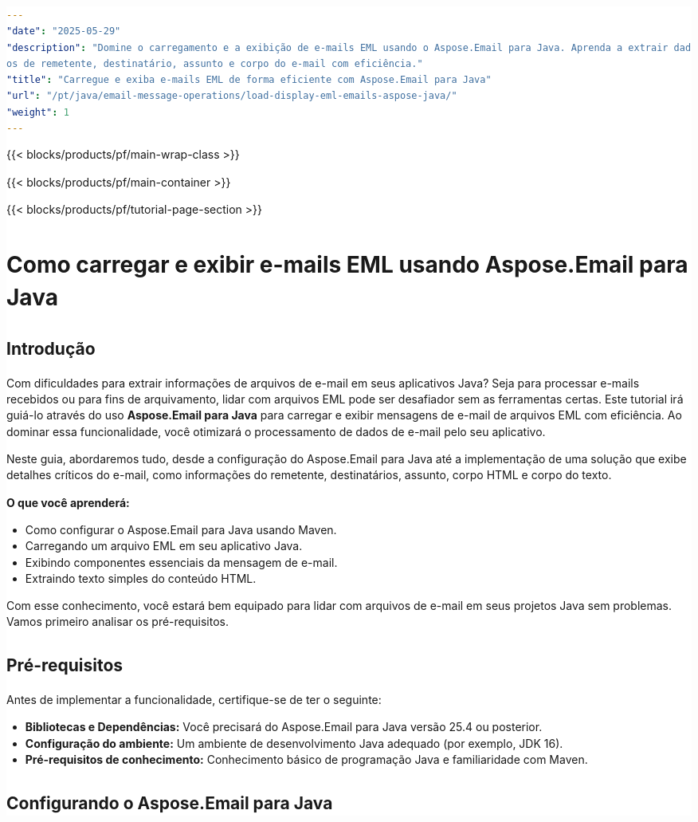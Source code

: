 ```yaml
---
"date": "2025-05-29"
"description": "Domine o carregamento e a exibição de e-mails EML usando o Aspose.Email para Java. Aprenda a extrair dados de remetente, destinatário, assunto e corpo do e-mail com eficiência."
"title": "Carregue e exiba e-mails EML de forma eficiente com Aspose.Email para Java"
"url": "/pt/java/email-message-operations/load-display-eml-emails-aspose-java/"
"weight": 1
---
```


{{< blocks/products/pf/main-wrap-class >}}

{{< blocks/products/pf/main-container >}}

{{< blocks/products/pf/tutorial-page-section >}}
# Como carregar e exibir e-mails EML usando Aspose.Email para Java

## Introdução

Com dificuldades para extrair informações de arquivos de e-mail em seus aplicativos Java? Seja para processar e-mails recebidos ou para fins de arquivamento, lidar com arquivos EML pode ser desafiador sem as ferramentas certas. Este tutorial irá guiá-lo através do uso **Aspose.Email para Java** para carregar e exibir mensagens de e-mail de arquivos EML com eficiência. Ao dominar essa funcionalidade, você otimizará o processamento de dados de e-mail pelo seu aplicativo.

Neste guia, abordaremos tudo, desde a configuração do Aspose.Email para Java até a implementação de uma solução que exibe detalhes críticos do e-mail, como informações do remetente, destinatários, assunto, corpo HTML e corpo do texto. 

**O que você aprenderá:**
- Como configurar o Aspose.Email para Java usando Maven.
- Carregando um arquivo EML em seu aplicativo Java.
- Exibindo componentes essenciais da mensagem de e-mail.
- Extraindo texto simples do conteúdo HTML.

Com esse conhecimento, você estará bem equipado para lidar com arquivos de e-mail em seus projetos Java sem problemas. Vamos primeiro analisar os pré-requisitos.

## Pré-requisitos

Antes de implementar a funcionalidade, certifique-se de ter o seguinte:
- **Bibliotecas e Dependências:** Você precisará do Aspose.Email para Java versão 25.4 ou posterior.
- **Configuração do ambiente:** Um ambiente de desenvolvimento Java adequado (por exemplo, JDK 16).
- **Pré-requisitos de conhecimento:** Conhecimento básico de programação Java e familiaridade com Maven.

## Configurando o Aspose.Email para Java
